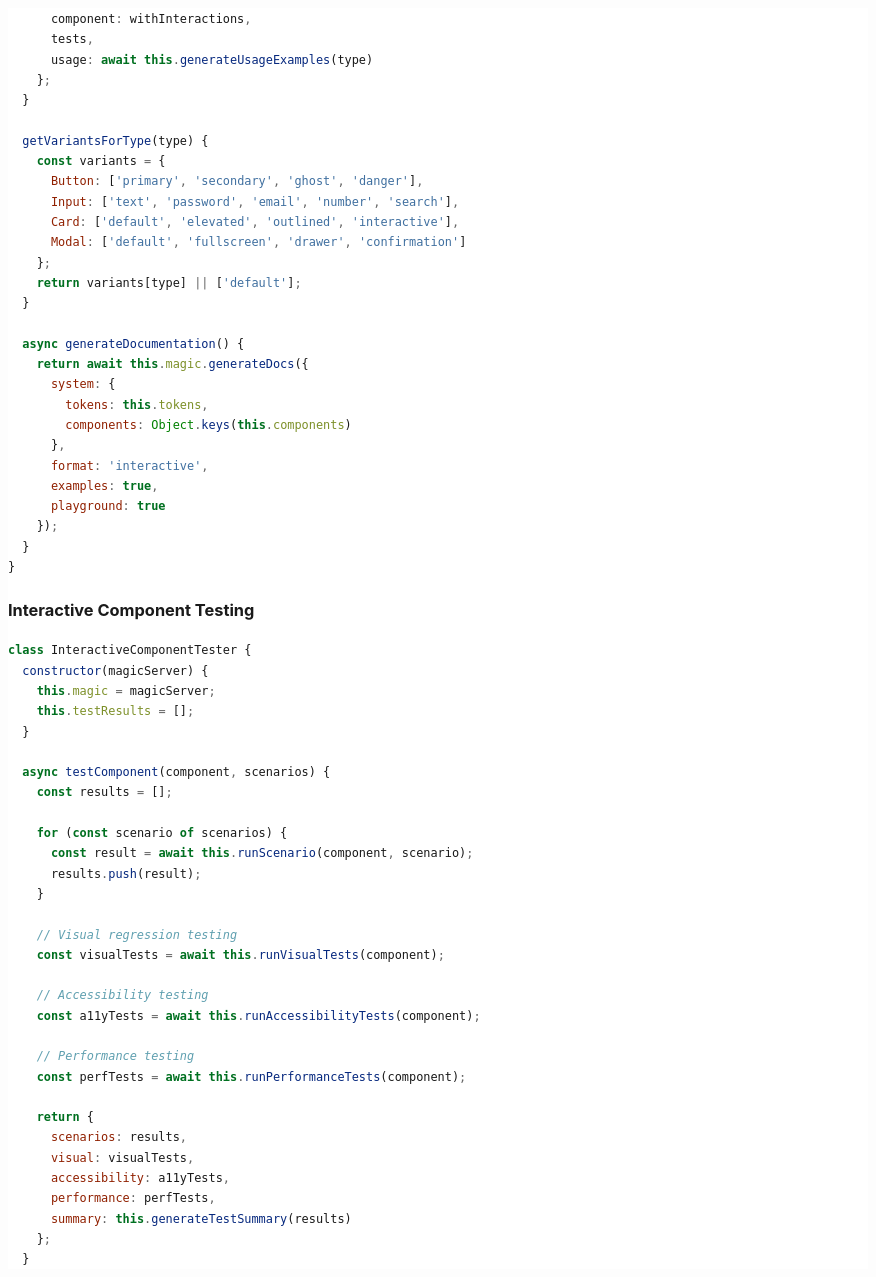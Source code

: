 ```javascript
      component: withInteractions,
      tests,
      usage: await this.generateUsageExamples(type)
    };
  }
  
  getVariantsForType(type) {
    const variants = {
      Button: ['primary', 'secondary', 'ghost', 'danger'],
      Input: ['text', 'password', 'email', 'number', 'search'],
      Card: ['default', 'elevated', 'outlined', 'interactive'],
      Modal: ['default', 'fullscreen', 'drawer', 'confirmation']
    };
    return variants[type] || ['default'];
  }
  
  async generateDocumentation() {
    return await this.magic.generateDocs({
      system: {
        tokens: this.tokens,
        components: Object.keys(this.components)
      },
      format: 'interactive',
      examples: true,
      playground: true
    });
  }
}
```

### Interactive Component Testing
```javascript
class InteractiveComponentTester {
  constructor(magicServer) {
    this.magic = magicServer;
    this.testResults = [];
  }
  
  async testComponent(component, scenarios) {
    const results = [];
    
    for (const scenario of scenarios) {
      const result = await this.runScenario(component, scenario);
      results.push(result);
    }
    
    // Visual regression testing
    const visualTests = await this.runVisualTests(component);
    
    // Accessibility testing
    const a11yTests = await this.runAccessibilityTests(component);
    
    // Performance testing
    const perfTests = await this.runPerformanceTests(component);
    
    return {
      scenarios: results,
      visual: visualTests,
      accessibility: a11yTests,
      performance: perfTests,
      summary: this.generateTestSummary(results)
    };
  }
```